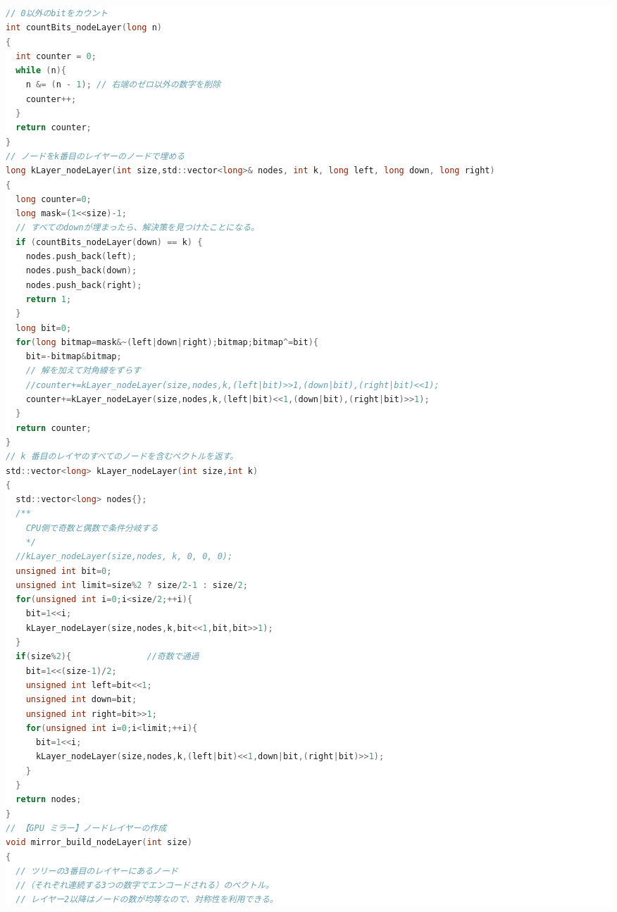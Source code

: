 ```c :02CUDA_Mirror.cu
// 0以外のbitをカウント
int countBits_nodeLayer(long n)
{
  int counter = 0;
  while (n){
    n &= (n - 1); // 右端のゼロ以外の数字を削除
    counter++;
  }
  return counter;
}
// ノードをk番目のレイヤーのノードで埋める
long kLayer_nodeLayer(int size,std::vector<long>& nodes, int k, long left, long down, long right)
{
  long counter=0;
  long mask=(1<<size)-1;
  // すべてのdownが埋まったら、解決策を見つけたことになる。
  if (countBits_nodeLayer(down) == k) {
    nodes.push_back(left);
    nodes.push_back(down);
    nodes.push_back(right);
    return 1;
  }
  long bit=0;
  for(long bitmap=mask&~(left|down|right);bitmap;bitmap^=bit){
    bit=-bitmap&bitmap;
    // 解を加えて対角線をずらす
    //counter+=kLayer_nodeLayer(size,nodes,k,(left|bit)>>1,(down|bit),(right|bit)<<1); 
    counter+=kLayer_nodeLayer(size,nodes,k,(left|bit)<<1,(down|bit),(right|bit)>>1); 
  }
  return counter;
}
// k 番目のレイヤのすべてのノードを含むベクトルを返す。
std::vector<long> kLayer_nodeLayer(int size,int k)
{
  std::vector<long> nodes{};
  /**
    CPU側で奇数と偶数で条件分岐する
    */
  //kLayer_nodeLayer(size,nodes, k, 0, 0, 0);
  unsigned int bit=0;
  unsigned int limit=size%2 ? size/2-1 : size/2;
  for(unsigned int i=0;i<size/2;++i){
    bit=1<<i;
    kLayer_nodeLayer(size,nodes,k,bit<<1,bit,bit>>1);
  }
  if(size%2){               //奇数で通過
    bit=1<<(size-1)/2;
    unsigned int left=bit<<1;
    unsigned int down=bit;
    unsigned int right=bit>>1;
    for(unsigned int i=0;i<limit;++i){
      bit=1<<i;
      kLayer_nodeLayer(size,nodes,k,(left|bit)<<1,down|bit,(right|bit)>>1);
    }
  }
  return nodes;
}
// 【GPU ミラー】ノードレイヤーの作成
void mirror_build_nodeLayer(int size)
{
  // ツリーの3番目のレイヤーにあるノード
  //（それぞれ連続する3つの数字でエンコードされる）のベクトル。
  // レイヤー2以降はノードの数が均等なので、対称性を利用できる。
```